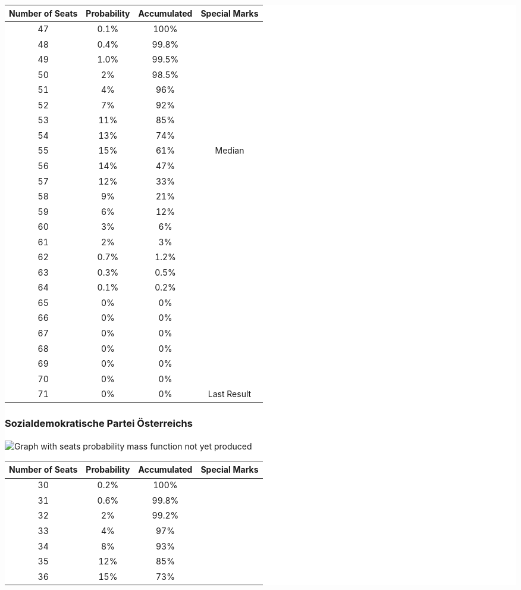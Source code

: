 | Number of Seats | Probability | Accumulated | Special Marks |
|:---------------:|:-----------:|:-----------:|:-------------:|
| 47 | 0.1% | 100% |  |
| 48 | 0.4% | 99.8% |  |
| 49 | 1.0% | 99.5% |  |
| 50 | 2% | 98.5% |  |
| 51 | 4% | 96% |  |
| 52 | 7% | 92% |  |
| 53 | 11% | 85% |  |
| 54 | 13% | 74% |  |
| 55 | 15% | 61% | Median |
| 56 | 14% | 47% |  |
| 57 | 12% | 33% |  |
| 58 | 9% | 21% |  |
| 59 | 6% | 12% |  |
| 60 | 3% | 6% |  |
| 61 | 2% | 3% |  |
| 62 | 0.7% | 1.2% |  |
| 63 | 0.3% | 0.5% |  |
| 64 | 0.1% | 0.2% |  |
| 65 | 0% | 0% |  |
| 66 | 0% | 0% |  |
| 67 | 0% | 0% |  |
| 68 | 0% | 0% |  |
| 69 | 0% | 0% |  |
| 70 | 0% | 0% |  |
| 71 | 0% | 0% | Last Result |

### Sozialdemokratische Partei Österreichs

![Graph with seats probability mass function not yet produced](2020-04-22-Market-coalitions-seats-pmf-spö.png "Seats Probability Mass Function")

| Number of Seats | Probability | Accumulated | Special Marks |
|:---------------:|:-----------:|:-----------:|:-------------:|
| 30 | 0.2% | 100% |  |
| 31 | 0.6% | 99.8% |  |
| 32 | 2% | 99.2% |  |
| 33 | 4% | 97% |  |
| 34 | 8% | 93% |  |
| 35 | 12% | 85% |  |
| 36 | 15% | 73% |  |